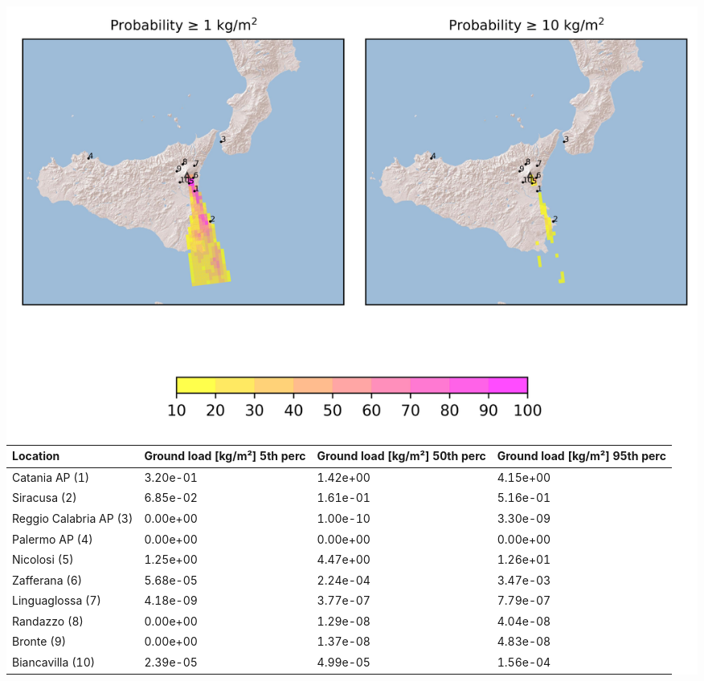 ![](./figures/probability_grd_2021_02_16_2310_scenario_1.png)  
  
  
  
  
  
  
  
  
  

|Location|Ground load [kg/m²] 5th perc|Ground load [kg/m²] 50th perc|Ground load [kg/m²] 95th perc|
| :--- | :--- | :--- | :--- |
|Catania AP (1)|3.20e-01|1.42e+00|4.15e+00|
|Siracusa (2)|6.85e-02|1.61e-01|5.16e-01|
|Reggio Calabria AP (3)|0.00e+00|1.00e-10|3.30e-09|
|Palermo AP (4)|0.00e+00|0.00e+00|0.00e+00|
|Nicolosi (5)|1.25e+00|4.47e+00|1.26e+01|
|Zafferana (6)|5.68e-05|2.24e-04|3.47e-03|
|Linguaglossa (7)|4.18e-09|3.77e-07|7.79e-07|
|Randazzo (8)|0.00e+00|1.29e-08|4.04e-08|
|Bronte (9)|0.00e+00|1.37e-08|4.83e-08|
|Biancavilla (10)|2.39e-05|4.99e-05|1.56e-04|
  